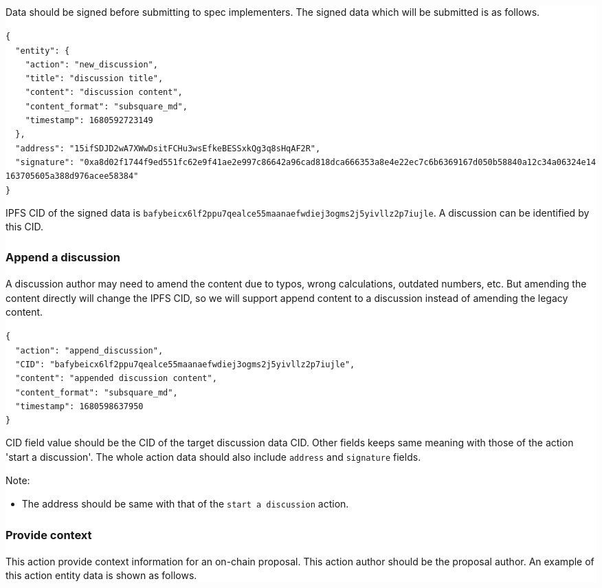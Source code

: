 Data should be signed before submitting to spec implementers. The signed data which will be submitted is as follows.

```jsonld=
{
  "entity": {
    "action": "new_discussion",
    "title": "discussion title",
    "content": "discussion content",
    "content_format": "subsquare_md",
    "timestamp": 1680592723149
  },
  "address": "15ifSDJD2wA7XWwDsitFCHu3wsEfkeBESSxkQg3q8sHqAF2R",
  "signature": "0xa8d02f1744f9ed551fc62e9f41ae2e997c86642a96cad818dca666353a8e4e22ec7c6b6369167d050b58840a12c34a06324e14163705605a388d976acee58384"
}
```

IPFS CID of the signed data is `bafybeicx6lf2ppu7qealce55maanaefwdiej3ogms2j5yivllz2p7iujle`. A discussion can be
identified by this CID.

### Append a discussion

A discussion author may need to amend the content due to typos, wrong calculations, outdated numbers, etc. But amending
the content directly will change the IPFS CID, so we will support append content to a discussion instead of amending the
legacy content.

```jsonld=
{
  "action": "append_discussion",
  "CID": "bafybeicx6lf2ppu7qealce55maanaefwdiej3ogms2j5yivllz2p7iujle",
  "content": "appended discussion content",
  "content_format": "subsquare_md",
  "timestamp": 1680598637950
}
```

CID field value should be the CID of the target discussion data CID. Other fields keeps same meaning with those of the
action 'start a discussion'. The whole action data should also include `address` and `signature` fields.

Note:

- The address should be same with that of the `start a discussion` action.

### Provide context

This action provide context information for an on-chain proposal. This action author should be the proposal author. An
example of this action entity data is shown as follows.
